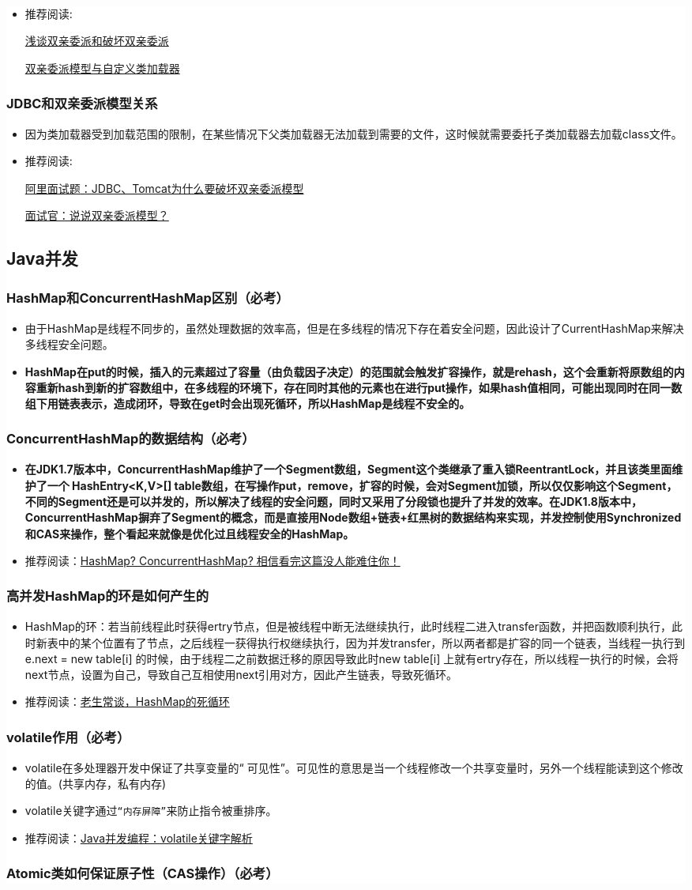 + 推荐阅读:

  [浅谈双亲委派和破坏双亲委派](https://blog.csdn.net/u012129558/article/details/81540804)

  [双亲委派模型与自定义类加载器](https://blog.csdn.net/huachao1001/article/details/52297075)

### JDBC和双亲委派模型关系

+ 因为类加载器受到加载范围的限制，在某些情况下父类加载器无法加载到需要的文件，这时候就需要委托子类加载器去加载class文件。

+ 推荐阅读:

  [阿里面试题：JDBC、Tomcat为什么要破坏双亲委派模型](https://www.javazhiyin.com/44347.html)

  [面试官：说说双亲委派模型？](https://juejin.im/post/5cd02252f265da0393787d46)



## Java并发

### HashMap和ConcurrentHashMap区别（必考）

+ 由于HashMap是线程不同步的，虽然处理数据的效率高，但是在多线程的情况下存在着安全问题，因此设计了CurrentHashMap来解决多线程安全问题。

+ **HashMap在put的时候，插入的元素超过了容量（由负载因子决定）的范围就会触发扩容操作，就是rehash，这个会重新将原数组的内容重新hash到新的扩容数组中，在多线程的环境下，存在同时其他的元素也在进行put操作，如果hash值相同，可能出现同时在同一数组下用链表表示，造成闭环，导致在get时会出现死循环，所以HashMap是线程不安全的。**

  


### ConcurrentHashMap的数据结构（必考）

+ **在JDK1.7版本中，ConcurrentHashMap维护了一个Segment数组，Segment这个类继承了重入锁ReentrantLock，并且该类里面维护了一个 HashEntry<K,V>[] table数组，在写操作put，remove，扩容的时候，会对Segment加锁，所以仅仅影响这个Segment，不同的Segment还是可以并发的，所以解决了线程的安全问题，同时又采用了分段锁也提升了并发的效率。在JDK1.8版本中，ConcurrentHashMap摒弃了Segment的概念，而是直接用Node数组+链表+红黑树的数据结构来实现，并发控制使用Synchronized和CAS来操作，整个看起来就像是优化过且线程安全的HashMap。**

+ 推荐阅读：[HashMap? ConcurrentHashMap? 相信看完这篇没人能难住你！](https://crossoverjie.top/2018/07/23/java-senior/ConcurrentHashMap/#comments)


### 高并发HashMap的环是如何产生的

+ HashMap的环：若当前线程此时获得ertry节点，但是被线程中断无法继续执行，此时线程二进入transfer函数，并把函数顺利执行，此时新表中的某个位置有了节点，之后线程一获得执行权继续执行，因为并发transfer，所以两者都是扩容的同一个链表，当线程一执行到e.next = new table[i] 的时候，由于线程二之前数据迁移的原因导致此时new table[i] 上就有ertry存在，所以线程一执行的时候，会将next节点，设置为自己，导致自己互相使用next引用对方，因此产生链表，导致死循环。

+ 推荐阅读：[老生常谈，HashMap的死循环](https://juejin.im/post/5a66a08d5188253dc3321da0#heading-0)


### volatile作用（必考）

+ volatile在多处理器开发中保证了共享变量的“ 可见性”。可见性的意思是当一个线程修改一个共享变量时，另外一个线程能读到这个修改的值。(共享内存，私有内存)

+ volatile关键字通过`“内存屏障”`来防止指令被重排序。

+ 推荐阅读：[Java并发编程：volatile关键字解析](https://www.cnblogs.com/dolphin0520/p/3920373.html)


### Atomic类如何保证原子性（CAS操作）（必考）
